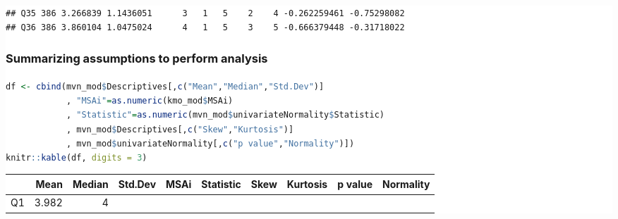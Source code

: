     ## Q35 386 3.266839 1.1436051      3   1   5    2    4 -0.262259461 -0.75298082
    ## Q36 386 3.860104 1.0475024      4   1   5    3    5 -0.666379448 -0.31718022

### Summarizing assumptions to perform analysis

``` r
df <- cbind(mvn_mod$Descriptives[,c("Mean","Median","Std.Dev")]
            , "MSAi"=as.numeric(kmo_mod$MSAi)
            , "Statistic"=as.numeric(mvn_mod$univariateNormality$Statistic)
            , mvn_mod$Descriptives[,c("Skew","Kurtosis")]
            , mvn_mod$univariateNormality[,c("p value","Normality")])
knitr::kable(df, digits = 3)
```

<table>
<thead>
<tr>
<th style="text-align:left;">
</th>
<th style="text-align:right;">
Mean
</th>
<th style="text-align:right;">
Median
</th>
<th style="text-align:right;">
Std.Dev
</th>
<th style="text-align:right;">
MSAi
</th>
<th style="text-align:right;">
Statistic
</th>
<th style="text-align:right;">
Skew
</th>
<th style="text-align:right;">
Kurtosis
</th>
<th style="text-align:left;">
p value
</th>
<th style="text-align:left;">
Normality
</th>
</tr>
</thead>
<tbody>
<tr>
<td style="text-align:left;">
Q1
</td>
<td style="text-align:right;">
3.982
</td>
<td style="text-align:right;">
4
</td>
<td style="text-align:right;">